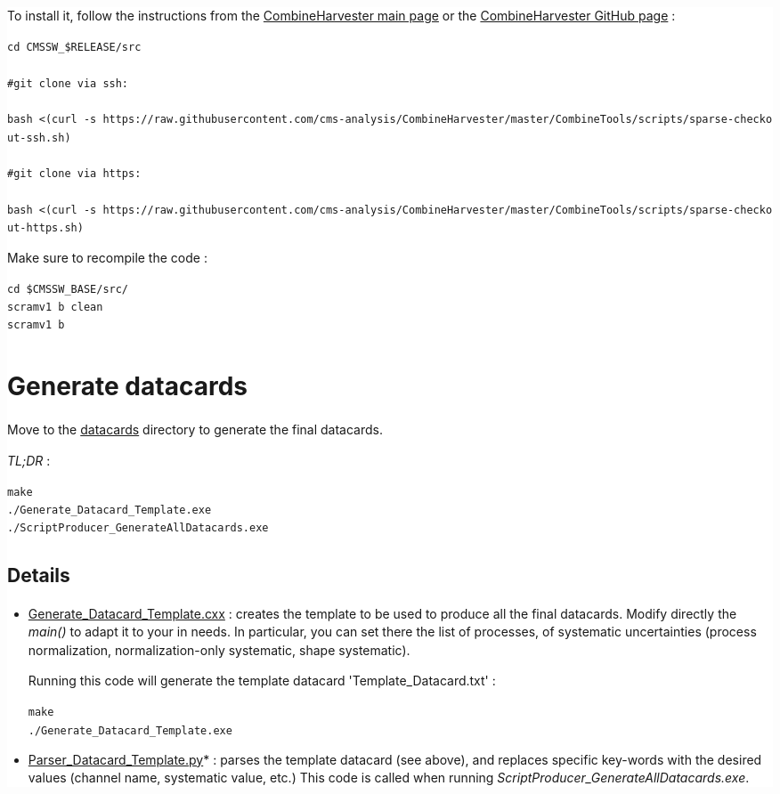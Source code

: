 To install it, follow the instructions from the [CombineHarvester main page](http://cms-analysis.github.io/CombineHarvester/) or the [CombineHarvester GitHub page](https://github.com/cms-analysis/CombineHarvester) :

```
cd CMSSW_$RELEASE/src

#git clone via ssh:

bash <(curl -s https://raw.githubusercontent.com/cms-analysis/CombineHarvester/master/CombineTools/scripts/sparse-checkout-ssh.sh)

#git clone via https:

bash <(curl -s https://raw.githubusercontent.com/cms-analysis/CombineHarvester/master/CombineTools/scripts/sparse-checkout-https.sh)
```

Make sure to recompile the code :
```
cd $CMSSW_BASE/src/
scramv1 b clean
scramv1 b
```


# Generate datacards

Move to the [datacards](https://github.com/nicolastonon/EFT-Simu-Pheno/tree/master/myAnalysis/COMBINE/datacards) directory to generate the final datacards.

*TL;DR* :

```
make
./Generate_Datacard_Template.exe
./ScriptProducer_GenerateAllDatacards.exe
```

## Details

- [Generate_Datacard_Template.cxx](Generate_Datacard_Template.cxx) : creates the template to be used to produce all the final datacards.
Modify directly the *main()* to adapt it to your in needs.
In particular, you can set there the list of processes, of systematic uncertainties (process normalization, normalization-only systematic, shape systematic).

  Running this code will generate the template datacard 'Template_Datacard.txt' :

  ```
  make
  ./Generate_Datacard_Template.exe
  ```

- [Parser_Datacard_Template.py](Parser_Datacard_Template.py)* : parses the template datacard (see above), and replaces specific key-words with the desired values (channel name, systematic value, etc.)
This code is called when running *ScriptProducer_GenerateAllDatacards.exe*.
